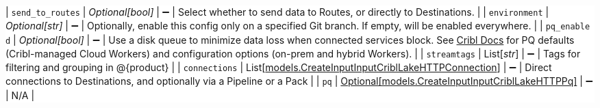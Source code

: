 | `send_to_routes`                                                                                                                                                                                                                             | *Optional[bool]*                                                                                                                                                                                                                             | :heavy_minus_sign:                                                                                                                                                                                                                           | Select whether to send data to Routes, or directly to Destinations.                                                                                                                                                                          |
| `environment`                                                                                                                                                                                                                                | *Optional[str]*                                                                                                                                                                                                                              | :heavy_minus_sign:                                                                                                                                                                                                                           | Optionally, enable this config only on a specified Git branch. If empty, will be enabled everywhere.                                                                                                                                         |
| `pq_enabled`                                                                                                                                                                                                                                 | *Optional[bool]*                                                                                                                                                                                                                             | :heavy_minus_sign:                                                                                                                                                                                                                           | Use a disk queue to minimize data loss when connected services block. See [Cribl Docs](https://docs.cribl.io/stream/persistent-queues) for PQ defaults (Cribl-managed Cloud Workers) and configuration options (on-prem and hybrid Workers). |
| `streamtags`                                                                                                                                                                                                                                 | List[*str*]                                                                                                                                                                                                                                  | :heavy_minus_sign:                                                                                                                                                                                                                           | Tags for filtering and grouping in @{product}                                                                                                                                                                                                |
| `connections`                                                                                                                                                                                                                                | List[[models.CreateInputInputCriblLakeHTTPConnection](../models/createinputinputcribllakehttpconnection.md)]                                                                                                                                 | :heavy_minus_sign:                                                                                                                                                                                                                           | Direct connections to Destinations, and optionally via a Pipeline or a Pack                                                                                                                                                                  |
| `pq`                                                                                                                                                                                                                                         | [Optional[models.CreateInputInputCriblLakeHTTPPq]](../models/createinputinputcribllakehttppq.md)                                                                                                                                             | :heavy_minus_sign:                                                                                                                                                                                                                           | N/A                                                                                                                                                                                                                                          |